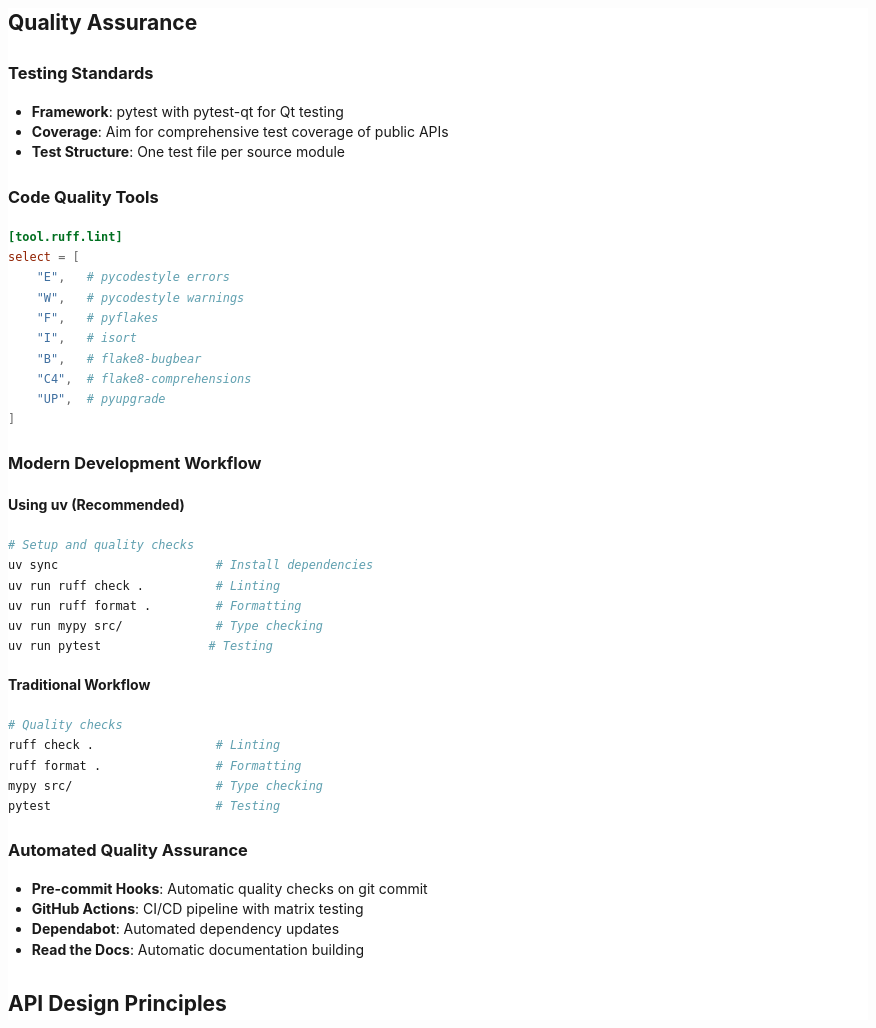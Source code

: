 ## Quality Assurance

### Testing Standards
- **Framework**: pytest with pytest-qt for Qt testing
- **Coverage**: Aim for comprehensive test coverage of public APIs
- **Test Structure**: One test file per source module

### Code Quality Tools
```toml
[tool.ruff.lint]
select = [
    "E",   # pycodestyle errors
    "W",   # pycodestyle warnings  
    "F",   # pyflakes
    "I",   # isort
    "B",   # flake8-bugbear
    "C4",  # flake8-comprehensions
    "UP",  # pyupgrade
]
```

### Modern Development Workflow

#### Using uv (Recommended)
```bash
# Setup and quality checks
uv sync                      # Install dependencies
uv run ruff check .          # Linting
uv run ruff format .         # Formatting
uv run mypy src/             # Type checking
uv run pytest               # Testing
```

#### Traditional Workflow
```bash
# Quality checks
ruff check .                 # Linting  
ruff format .                # Formatting
mypy src/                    # Type checking
pytest                       # Testing
```

### Automated Quality Assurance
- **Pre-commit Hooks**: Automatic quality checks on git commit
- **GitHub Actions**: CI/CD pipeline with matrix testing
- **Dependabot**: Automated dependency updates
- **Read the Docs**: Automatic documentation building

## API Design Principles
